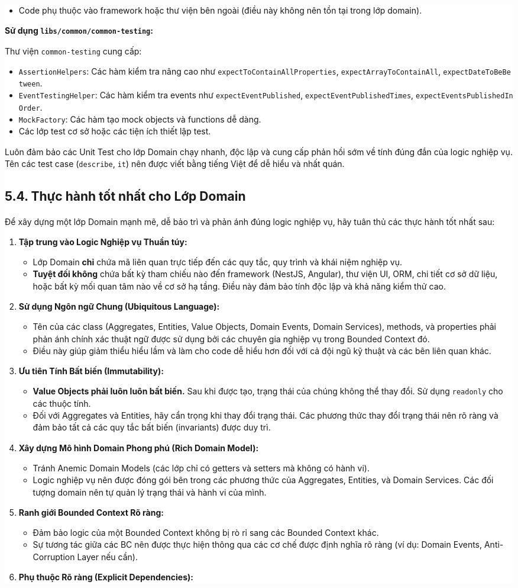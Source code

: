   - Code phụ thuộc vào framework hoặc thư viện bên ngoài (điều này không nên tồn tại trong lớp domain).

**Sử dụng `libs/common/common-testing`:**

Thư viện `common-testing` cung cấp:

- `AssertionHelpers`: Các hàm kiểm tra nâng cao như `expectToContainAllProperties`, `expectArrayToContainAll`, `expectDateToBeBetween`.
- `EventTestingHelper`: Các hàm kiểm tra events như `expectEventPublished`, `expectEventPublishedTimes`, `expectEventsPublishedInOrder`.
- `MockFactory`: Các hàm tạo mock objects và functions dễ dàng.
- Các lớp test cơ sở hoặc các tiện ích thiết lập test.

Luôn đảm bảo các Unit Test cho lớp Domain chạy nhanh, độc lập và cung cấp phản hồi sớm về tính đúng đắn của logic nghiệp vụ. Tên các test case (`describe`, `it`) nên được viết bằng tiếng Việt để dễ hiểu và nhất quán.

## **5.4. Thực hành tốt nhất cho Lớp Domain**

Để xây dựng một lớp Domain mạnh mẽ, dễ bảo trì và phản ánh đúng logic nghiệp vụ, hãy tuân thủ các thực hành tốt nhất sau:

1.  **Tập trung vào Logic Nghiệp vụ Thuần túy:**

    - Lớp Domain **chỉ** chứa mã liên quan trực tiếp đến các quy tắc, quy trình và khái niệm nghiệp vụ.
    - **Tuyệt đối không** chứa bất kỳ tham chiếu nào đến framework (NestJS, Angular), thư viện UI, ORM, chi tiết cơ sở dữ liệu, hoặc bất kỳ mối quan tâm nào về cơ sở hạ tầng. Điều này đảm bảo tính độc lập và khả năng kiểm thử cao.

2.  **Sử dụng Ngôn ngữ Chung (Ubiquitous Language):**

    - Tên của các class (Aggregates, Entities, Value Objects, Domain Events, Domain Services), methods, và properties phải phản ánh chính xác thuật ngữ được sử dụng bởi các chuyên gia nghiệp vụ trong Bounded Context đó.
    - Điều này giúp giảm thiểu hiểu lầm và làm cho code dễ hiểu hơn đối với cả đội ngũ kỹ thuật và các bên liên quan khác.

3.  **Ưu tiên Tính Bất biến (Immutability):**

    - **Value Objects phải luôn luôn bất biến.** Sau khi được tạo, trạng thái của chúng không thể thay đổi. Sử dụng `readonly` cho các thuộc tính.
    - Đối với Aggregates và Entities, hãy cẩn trọng khi thay đổi trạng thái. Các phương thức thay đổi trạng thái nên rõ ràng và đảm bảo tất cả các quy tắc bất biến (invariants) được duy trì.

4.  **Xây dựng Mô hình Domain Phong phú (Rich Domain Model):**

    - Tránh Anemic Domain Models (các lớp chỉ có getters và setters mà không có hành vi).
    - Logic nghiệp vụ nên được đóng gói bên trong các phương thức của Aggregates, Entities, và Domain Services. Các đối tượng domain nên tự quản lý trạng thái và hành vi của mình.

5.  **Ranh giới Bounded Context Rõ ràng:**

    - Đảm bảo logic của một Bounded Context không bị rò rỉ sang các Bounded Context khác.
    - Sự tương tác giữa các BC nên được thực hiện thông qua các cơ chế được định nghĩa rõ ràng (ví dụ: Domain Events, Anti-Corruption Layer nếu cần).

6.  **Phụ thuộc Rõ ràng (Explicit Dependencies):**
